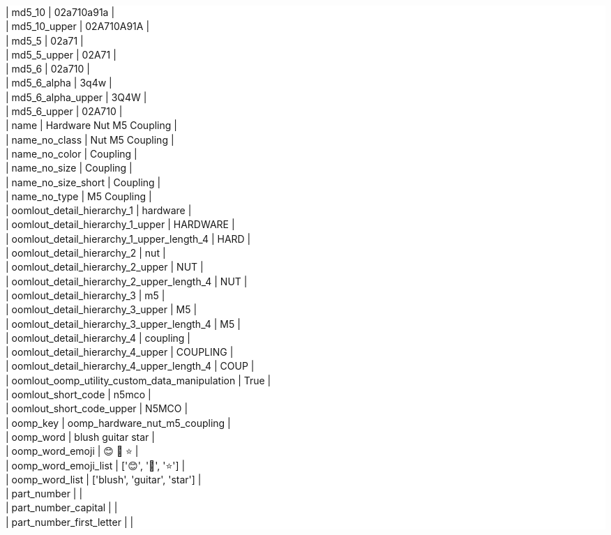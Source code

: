 | md5_10 | 02a710a91a |  
| md5_10_upper | 02A710A91A |  
| md5_5 | 02a71 |  
| md5_5_upper | 02A71 |  
| md5_6 | 02a710 |  
| md5_6_alpha | 3q4w |  
| md5_6_alpha_upper | 3Q4W |  
| md5_6_upper | 02A710 |  
| name | Hardware Nut M5 Coupling |  
| name_no_class | Nut M5 Coupling |  
| name_no_color | Coupling |  
| name_no_size | Coupling |  
| name_no_size_short | Coupling |  
| name_no_type | M5 Coupling |  
| oomlout_detail_hierarchy_1 | hardware |  
| oomlout_detail_hierarchy_1_upper | HARDWARE |  
| oomlout_detail_hierarchy_1_upper_length_4 | HARD |  
| oomlout_detail_hierarchy_2 | nut |  
| oomlout_detail_hierarchy_2_upper | NUT |  
| oomlout_detail_hierarchy_2_upper_length_4 | NUT |  
| oomlout_detail_hierarchy_3 | m5 |  
| oomlout_detail_hierarchy_3_upper | M5 |  
| oomlout_detail_hierarchy_3_upper_length_4 | M5 |  
| oomlout_detail_hierarchy_4 | coupling |  
| oomlout_detail_hierarchy_4_upper | COUPLING |  
| oomlout_detail_hierarchy_4_upper_length_4 | COUP |  
| oomlout_oomp_utility_custom_data_manipulation | True |  
| oomlout_short_code | n5mco |  
| oomlout_short_code_upper | N5MCO |  
| oomp_key | oomp_hardware_nut_m5_coupling |  
| oomp_word | blush guitar star |  
| oomp_word_emoji | :blush: :guitar: :star: |  
| oomp_word_emoji_list | [':blush:', ':guitar:', ':star:'] |  
| oomp_word_list | ['blush', 'guitar', 'star'] |  
| part_number |  |  
| part_number_capital |  |  
| part_number_first_letter |  |  